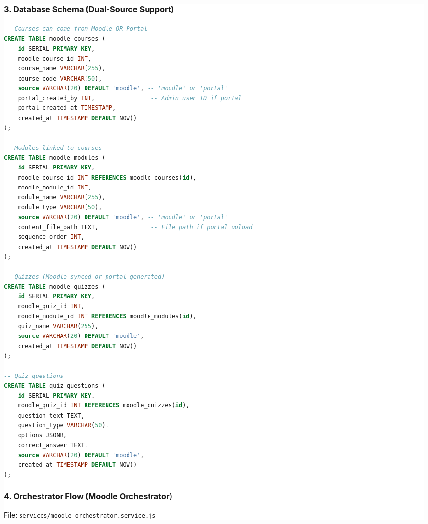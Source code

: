 ### 3. **Database Schema (Dual-Source Support)**

```sql
-- Courses can come from Moodle OR Portal
CREATE TABLE moodle_courses (
    id SERIAL PRIMARY KEY,
    moodle_course_id INT,
    course_name VARCHAR(255),
    course_code VARCHAR(50),
    source VARCHAR(20) DEFAULT 'moodle', -- 'moodle' or 'portal'
    portal_created_by INT,                -- Admin user ID if portal
    portal_created_at TIMESTAMP,
    created_at TIMESTAMP DEFAULT NOW()
);

-- Modules linked to courses
CREATE TABLE moodle_modules (
    id SERIAL PRIMARY KEY,
    moodle_course_id INT REFERENCES moodle_courses(id),
    moodle_module_id INT,
    module_name VARCHAR(255),
    module_type VARCHAR(50),
    source VARCHAR(20) DEFAULT 'moodle', -- 'moodle' or 'portal'
    content_file_path TEXT,               -- File path if portal upload
    sequence_order INT,
    created_at TIMESTAMP DEFAULT NOW()
);

-- Quizzes (Moodle-synced or portal-generated)
CREATE TABLE moodle_quizzes (
    id SERIAL PRIMARY KEY,
    moodle_quiz_id INT,
    moodle_module_id INT REFERENCES moodle_modules(id),
    quiz_name VARCHAR(255),
    source VARCHAR(20) DEFAULT 'moodle',
    created_at TIMESTAMP DEFAULT NOW()
);

-- Quiz questions
CREATE TABLE quiz_questions (
    id SERIAL PRIMARY KEY,
    moodle_quiz_id INT REFERENCES moodle_quizzes(id),
    question_text TEXT,
    question_type VARCHAR(50),
    options JSONB,
    correct_answer TEXT,
    source VARCHAR(20) DEFAULT 'moodle',
    created_at TIMESTAMP DEFAULT NOW()
);
```

### 4. **Orchestrator Flow (Moodle Orchestrator)**
File: `services/moodle-orchestrator.service.js`
